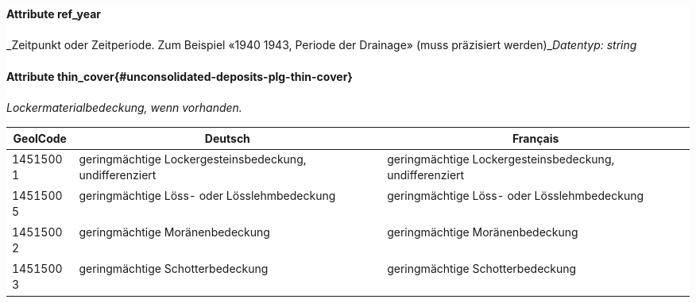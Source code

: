 
   

#### Attribute ref_year
_Zeitpunkt oder Zeitperiode. Zum Beispiel «1940 1943, Periode der Drainage» (muss präzisiert werden)__Datentyp:  string_



   

#### Attribute thin_cover{#unconsolidated-deposits-plg-thin-cover}
_Lockermaterialbedeckung, wenn vorhanden._

|GeolCode|Deutsch|Français|
|---------------|----------------------------------------|----------------------------------------|
|14515001 | geringmächtige Lockergesteinsbedeckung, undifferenziert | geringmächtige Lockergesteinsbedeckung, undifferenziert     |
|14515005 | geringmächtige Löss- oder Lösslehmbedeckung | geringmächtige Löss- oder Lösslehmbedeckung     |
|14515002 | geringmächtige Moränenbedeckung | geringmächtige Moränenbedeckung     |
|14515003 | geringmächtige Schotterbedeckung | geringmächtige Schotterbedeckung     |
